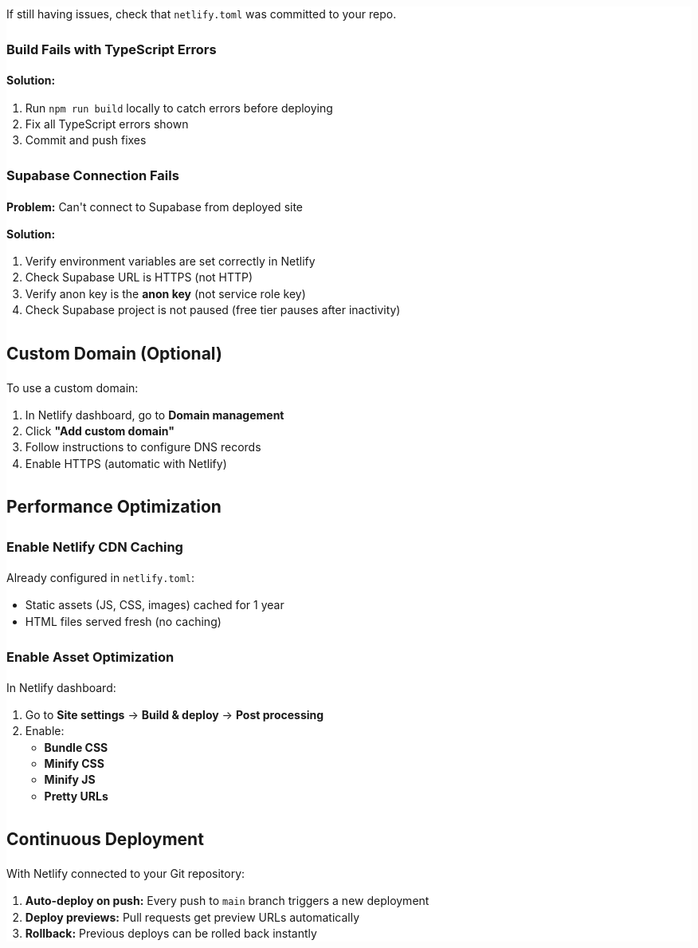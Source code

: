 If still having issues, check that `netlify.toml` was committed to your repo.

### Build Fails with TypeScript Errors

**Solution:**
1. Run `npm run build` locally to catch errors before deploying
2. Fix all TypeScript errors shown
3. Commit and push fixes

### Supabase Connection Fails

**Problem:** Can't connect to Supabase from deployed site

**Solution:**
1. Verify environment variables are set correctly in Netlify
2. Check Supabase URL is HTTPS (not HTTP)
3. Verify anon key is the **anon key** (not service role key)
4. Check Supabase project is not paused (free tier pauses after inactivity)

## Custom Domain (Optional)

To use a custom domain:

1. In Netlify dashboard, go to **Domain management**
2. Click **"Add custom domain"**
3. Follow instructions to configure DNS records
4. Enable HTTPS (automatic with Netlify)

## Performance Optimization

### Enable Netlify CDN Caching

Already configured in `netlify.toml`:
- Static assets (JS, CSS, images) cached for 1 year
- HTML files served fresh (no caching)

### Enable Asset Optimization

In Netlify dashboard:
1. Go to **Site settings** → **Build & deploy** → **Post processing**
2. Enable:
   - **Bundle CSS**
   - **Minify CSS**
   - **Minify JS**
   - **Pretty URLs**

## Continuous Deployment

With Netlify connected to your Git repository:

1. **Auto-deploy on push:** Every push to `main` branch triggers a new deployment
2. **Deploy previews:** Pull requests get preview URLs automatically
3. **Rollback:** Previous deploys can be rolled back instantly
